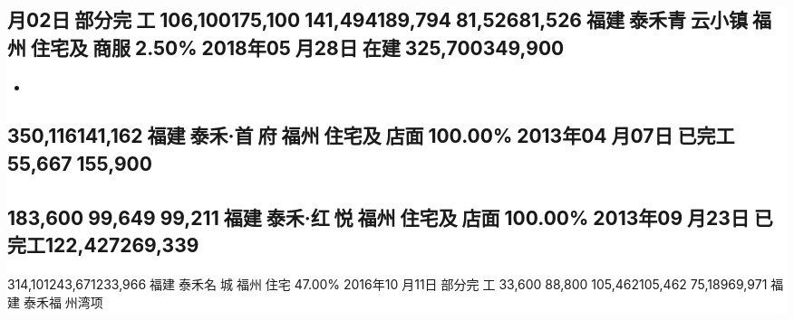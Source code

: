 月02日
部分完
工
106,100175,100
141,494189,794
81,52681,526
福建
泰禾青
云小镇
福州
住宅及
商服
2.50%
2018年05
月28日
在建
325,700349,900
-
-
350,116141,162
福建
泰禾·首
府
福州
住宅及
店面
100.00%
2013年04
月07日
已完工55,667
155,900
-
183,600
99,649
99,211
福建
泰禾·红
悦
福州
住宅及
店面
100.00%
2013年09
月23日
已完工122,427269,339
-
314,101243,671233,966
福建
泰禾名
城
福州
住宅
47.00%
2016年10
月11日
部分完
工
33,600
88,800
105,462105,462
75,18969,971
福建
泰禾福
州湾项